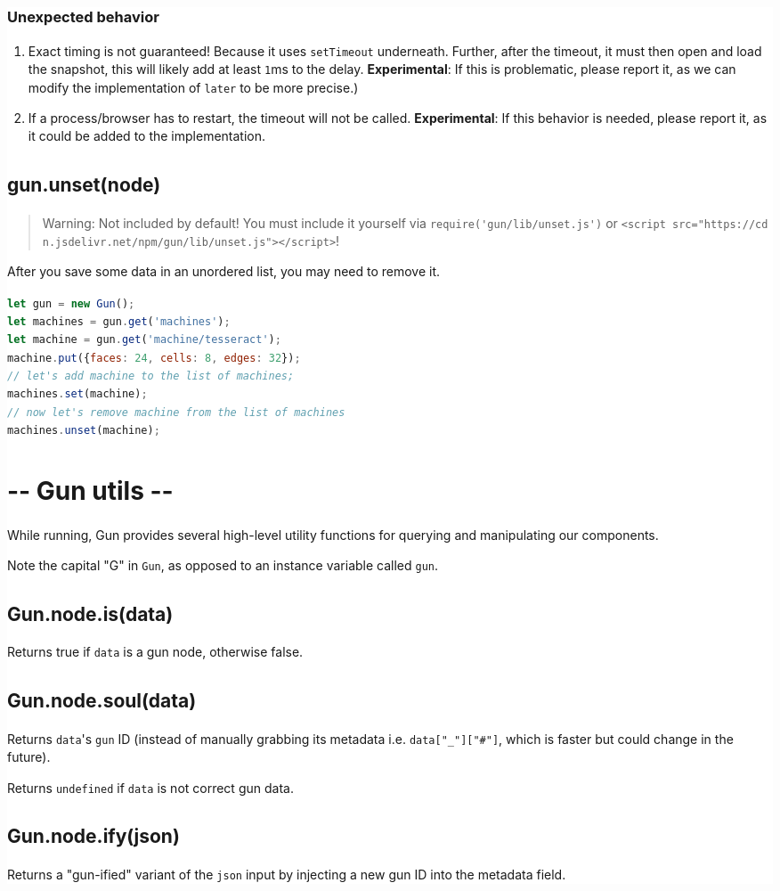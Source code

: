 ### Unexpected behavior

1. Exact timing is not guaranteed! Because it uses `setTimeout` underneath. Further, after the timeout, it must then open and load the snapshot, this will likely add at least `1`ms to the delay. **Experimental**: If this is problematic, please report it, as we can modify the implementation of `later` to be more precise.)

2. If a process/browser has to restart, the timeout will not be called. **Experimental**: If this behavior is needed, please report it, as it could be added to the implementation.



## <a name="unset"></a> gun.unset(node)

> Warning: Not included by default! You must include it yourself via `require('gun/lib/unset.js')` or `<script src="https://cdn.jsdelivr.net/npm/gun/lib/unset.js"></script>`!

After you save some data in an unordered list, you may need to remove it. 

```JavaScript
let gun = new Gun();
let machines = gun.get('machines');
let machine = gun.get('machine/tesseract');
machine.put({faces: 24, cells: 8, edges: 32});
// let's add machine to the list of machines;
machines.set(machine);
// now let's remove machine from the list of machines
machines.unset(machine);
```





# <a name="utilities"></a> -- Gun utils --

While running, Gun provides several high-level utility functions for querying and manipulating our components.

Note the capital "G" in `Gun`, as opposed to an instance variable called `gun`.



## Gun.node.is(data)

Returns true if `data` is a gun node, otherwise false.



## Gun.node.soul(data)

Returns `data`'s `gun` ID (instead of manually grabbing its metadata i.e. `data["_"]["#"]`, which is faster but could change in the future).

Returns `undefined` if `data` is not correct gun data.



## Gun.node.ify(json)

Returns a "gun-ified" variant of the `json` input by injecting a new gun ID into the metadata field.
